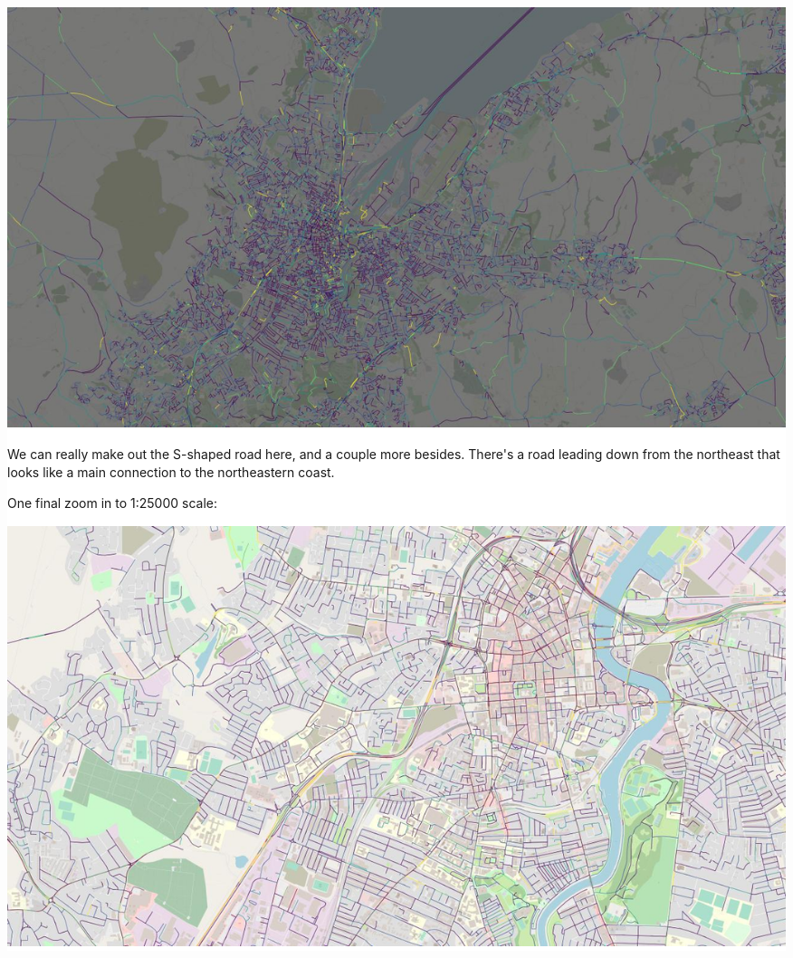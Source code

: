 ![](/img/raspi-cluster/belfast_250000_dark.jpg)

We can really make out the S-shaped road here, and a couple more besides.
There's a road leading down from the northeast that looks like a main
connection to the northeastern coast.

One final zoom in to 1:25000 scale:

![](/img/raspi-cluster/belfast_100000.jpg)
